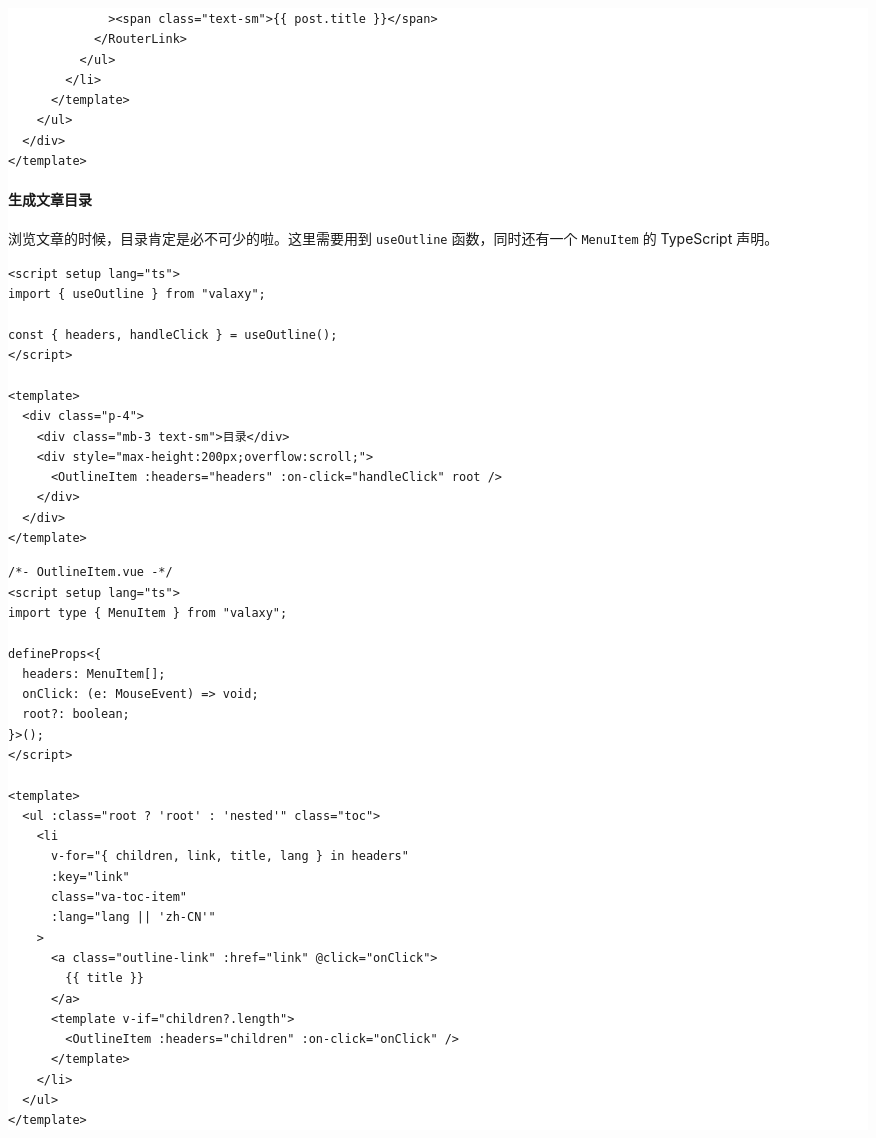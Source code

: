 ```vue
              ><span class="text-sm">{{ post.title }}</span>
            </RouterLink>
          </ul>
        </li>
      </template>
    </ul>
  </div>
</template>
```

#### 生成文章目录

浏览文章的时候，目录肯定是必不可少的啦。这里需要用到 `useOutline` 函数，同时还有一个 `MenuItem` 的 TypeScript 声明。

```vue
<script setup lang="ts">
import { useOutline } from "valaxy";

const { headers, handleClick } = useOutline();
</script>

<template>
  <div class="p-4">
    <div class="mb-3 text-sm">目录</div>
    <div style="max-height:200px;overflow:scroll;">
      <OutlineItem :headers="headers" :on-click="handleClick" root />
    </div>
  </div>
</template>
```

```vue
/*- OutlineItem.vue -*/
<script setup lang="ts">
import type { MenuItem } from "valaxy";

defineProps<{
  headers: MenuItem[];
  onClick: (e: MouseEvent) => void;
  root?: boolean;
}>();
</script>

<template>
  <ul :class="root ? 'root' : 'nested'" class="toc">
    <li
      v-for="{ children, link, title, lang } in headers"
      :key="link"
      class="va-toc-item"
      :lang="lang || 'zh-CN'"
    >
      <a class="outline-link" :href="link" @click="onClick">
        {{ title }}
      </a>
      <template v-if="children?.length">
        <OutlineItem :headers="children" :on-click="onClick" />
      </template>
    </li>
  </ul>
</template>
```
